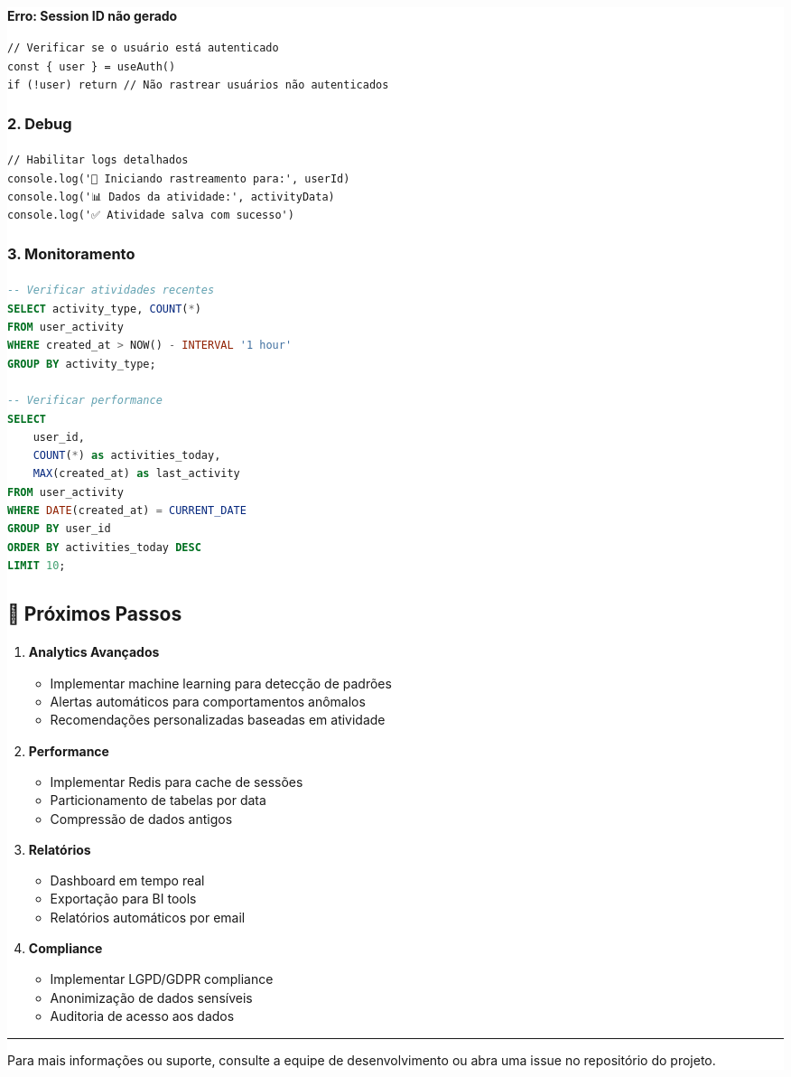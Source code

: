**Erro: Session ID não gerado**
```tsx
// Verificar se o usuário está autenticado
const { user } = useAuth()
if (!user) return // Não rastrear usuários não autenticados
```

### 2. Debug

```tsx
// Habilitar logs detalhados
console.log('🔄 Iniciando rastreamento para:', userId)
console.log('📊 Dados da atividade:', activityData)
console.log('✅ Atividade salva com sucesso')
```

### 3. Monitoramento

```sql
-- Verificar atividades recentes
SELECT activity_type, COUNT(*) 
FROM user_activity 
WHERE created_at > NOW() - INTERVAL '1 hour'
GROUP BY activity_type;

-- Verificar performance
SELECT 
    user_id,
    COUNT(*) as activities_today,
    MAX(created_at) as last_activity
FROM user_activity 
WHERE DATE(created_at) = CURRENT_DATE
GROUP BY user_id
ORDER BY activities_today DESC
LIMIT 10;
```

## 🎯 Próximos Passos

1. **Analytics Avançados**
   - Implementar machine learning para detecção de padrões
   - Alertas automáticos para comportamentos anômalos
   - Recomendações personalizadas baseadas em atividade

2. **Performance**
   - Implementar Redis para cache de sessões
   - Particionamento de tabelas por data
   - Compressão de dados antigos

3. **Relatórios**
   - Dashboard em tempo real
   - Exportação para BI tools
   - Relatórios automáticos por email

4. **Compliance**
   - Implementar LGPD/GDPR compliance
   - Anonimização de dados sensíveis
   - Auditoria de acesso aos dados

---

Para mais informações ou suporte, consulte a equipe de desenvolvimento ou abra uma issue no repositório do projeto. 
